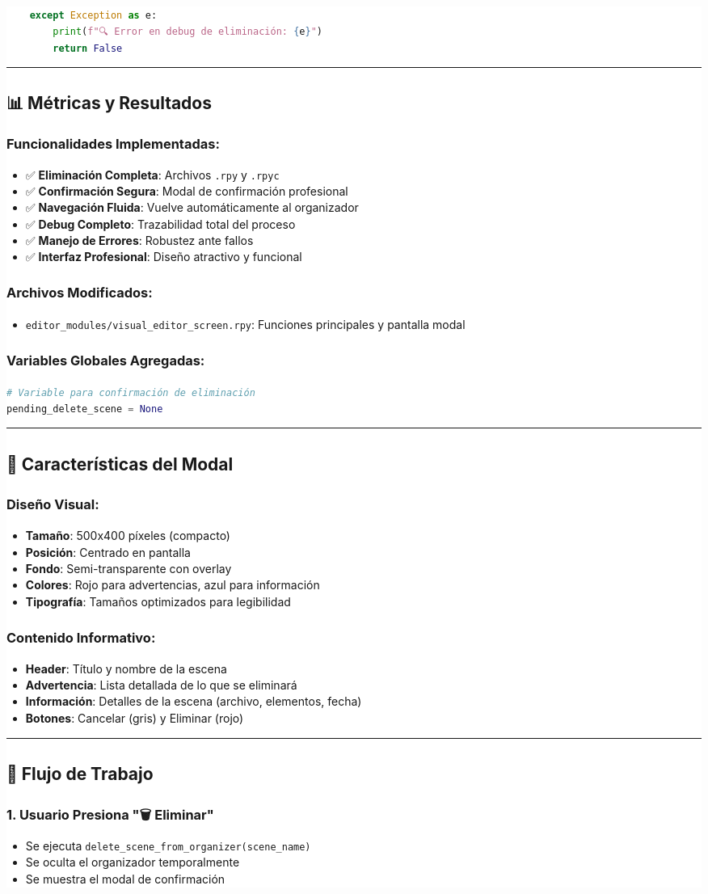 ```python
    except Exception as e:
        print(f"🔍 Error en debug de eliminación: {e}")
        return False
```

---

## 📊 Métricas y Resultados

### **Funcionalidades Implementadas:**
- ✅ **Eliminación Completa**: Archivos `.rpy` y `.rpyc`
- ✅ **Confirmación Segura**: Modal de confirmación profesional
- ✅ **Navegación Fluida**: Vuelve automáticamente al organizador
- ✅ **Debug Completo**: Trazabilidad total del proceso
- ✅ **Manejo de Errores**: Robustez ante fallos
- ✅ **Interfaz Profesional**: Diseño atractivo y funcional

### **Archivos Modificados:**
- `editor_modules/visual_editor_screen.rpy`: Funciones principales y pantalla modal

### **Variables Globales Agregadas:**
```python
# Variable para confirmación de eliminación
pending_delete_scene = None
```

---

## 🎨 Características del Modal

### **Diseño Visual:**
- **Tamaño**: 500x400 píxeles (compacto)
- **Posición**: Centrado en pantalla
- **Fondo**: Semi-transparente con overlay
- **Colores**: Rojo para advertencias, azul para información
- **Tipografía**: Tamaños optimizados para legibilidad

### **Contenido Informativo:**
- **Header**: Título y nombre de la escena
- **Advertencia**: Lista detallada de lo que se eliminará
- **Información**: Detalles de la escena (archivo, elementos, fecha)
- **Botones**: Cancelar (gris) y Eliminar (rojo)

---

## 🔄 Flujo de Trabajo

### **1. Usuario Presiona "🗑️ Eliminar"**
- Se ejecuta `delete_scene_from_organizer(scene_name)`
- Se oculta el organizador temporalmente
- Se muestra el modal de confirmación
